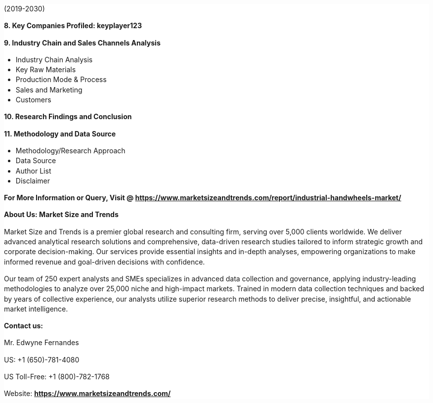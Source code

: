 (2019-2030)</li></ul><p><strong>8. Key Companies Profiled: keyplayer123</strong></p><p><strong>9. Industry Chain and Sales Channels Analysis</strong></p><ul><li>Industry Chain Analysis</li><li>Key Raw Materials</li><li>Production Mode &amp; Process</li><li>Sales and Marketing</li><li>Customers</li></ul><p><strong>10. Research Findings and Conclusion</strong></p><p><strong>11. Methodology and Data Source</strong></p><ul><li>Methodology/Research Approach</li><li>Data Source</li><li>Author List</li><li>Disclaimer</li></ul></p><p><strong>For More Information or Query, Visit @ <a href="https://www.marketsizeandtrends.com/report/industrial-handwheels-market/">https://www.marketsizeandtrends.com/report/industrial-handwheels-market/</a></strong></p><p><strong>About Us: Market Size and Trends</strong></p><p>Market Size and Trends is a premier global research and consulting firm, serving over 5,000 clients worldwide. We deliver advanced analytical research solutions and comprehensive, data-driven research studies tailored to inform strategic growth and corporate decision-making. Our services provide essential insights and in-depth analyses, empowering organizations to make informed revenue and goal-driven decisions with confidence.</p><p>Our team of 250 expert analysts and SMEs specializes in advanced data collection and governance, applying industry-leading methodologies to analyze over 25,000 niche and high-impact markets. Trained in modern data collection techniques and backed by years of collective experience, our analysts utilize superior research methods to deliver precise, insightful, and actionable market intelligence.</p><p><strong>Contact us:</strong></p><p>Mr. Edwyne Fernandes</p><p>US: +1 (650)-781-4080</p><p>US Toll-Free: +1 (800)-782-1768</p><p>Website: <strong><a href="https://www.marketsizeandtrends.com/">https://www.marketsizeandtrends.com/</a></strong></p>
